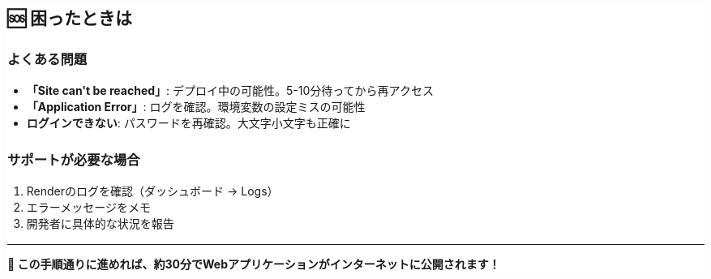 ## 🆘 困ったときは

### よくある問題
- **「Site can't be reached」**: デプロイ中の可能性。5-10分待ってから再アクセス
- **「Application Error」**: ログを確認。環境変数の設定ミスの可能性
- **ログインできない**: パスワードを再確認。大文字小文字も正確に

### サポートが必要な場合
1. Renderのログを確認（ダッシュボード → Logs）
2. エラーメッセージをメモ
3. 開発者に具体的な状況を報告

---

**🎯 この手順通りに進めれば、約30分でWebアプリケーションがインターネットに公開されます！**